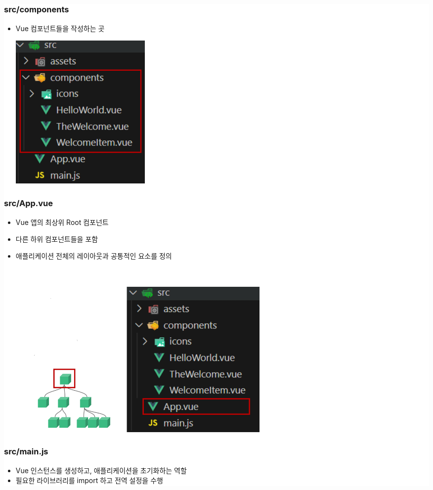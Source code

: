 ### src/components
- Vue 컴포넌트들을 작성하는 곳

  ![Alt text](images/image-20.png)

### src/App.vue
- Vue 앱의 최상위 Root 컴포넌트
- 다른 하위 컴포넌트들을 포함
- 애플리케이션 전체의 레이아웃과 공통적인 요소를 정의

  ![Alt text](images/image-21.png)

### src/main.js
- Vue 인스턴스를 생성하고, 애플리케이션을 초기화하는 역할
- 필요한 라이브러리를 import 하고 전역 설정을 수행
